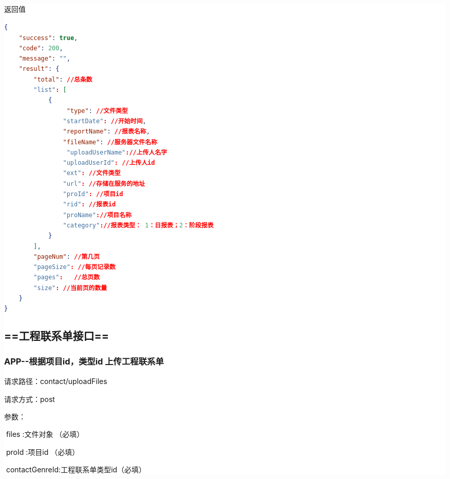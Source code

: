 返回值

```json
{
    "success": true,
    "code": 200,
    "message": "",
    "result": {
        "total": //总条数
        "list": [
            {
                 "type": //文件类型
                "startDate": //开始时间,
                "reportName": //报表名称,
                "fileName": //服务器文件名称
                 "uploadUserName"://上传人名字
                "uploadUserId": //上传人id
                "ext": //文件类型
                "url": //存储在服务的地址
                "proId": //项目id
                "rid": //报表id
                "proName"://项目名称
                "category"://报表类型： 1：日报表；2：阶段报表
            }
        ],
        "pageNum": //第几页
        "pageSize": //每页记录数
        "pages":   //总页数
        "size": //当前页的数量
    }
}
```











## **==工程联系单接口==**

### APP--根据项目id，类型id 上传工程联系单

请求路径：contact/uploadFiles

请求方式：post

参数：

​		files  :文件对象  （必填）

​		proId :项目id   （必填）

​        contactGenreId:工程联系单类型id（必填）
